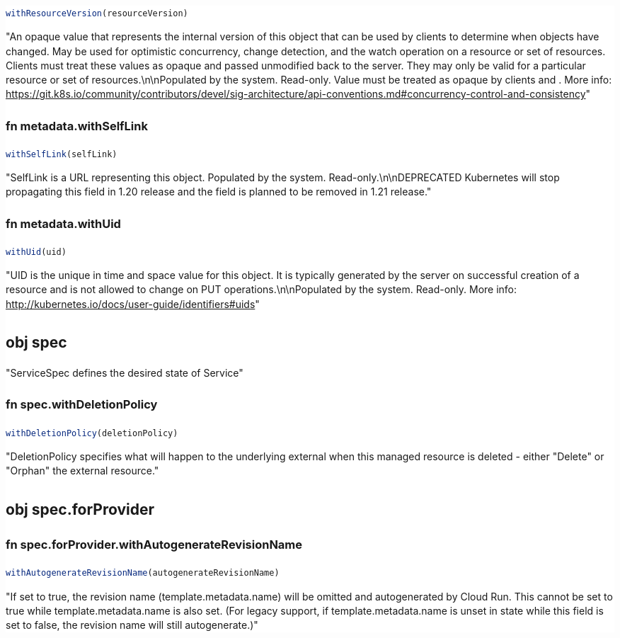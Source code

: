 ```ts
withResourceVersion(resourceVersion)
```

"An opaque value that represents the internal version of this object that can be used by clients to determine when objects have changed. May be used for optimistic concurrency, change detection, and the watch operation on a resource or set of resources. Clients must treat these values as opaque and passed unmodified back to the server. They may only be valid for a particular resource or set of resources.\n\nPopulated by the system. Read-only. Value must be treated as opaque by clients and . More info: https://git.k8s.io/community/contributors/devel/sig-architecture/api-conventions.md#concurrency-control-and-consistency"

### fn metadata.withSelfLink

```ts
withSelfLink(selfLink)
```

"SelfLink is a URL representing this object. Populated by the system. Read-only.\n\nDEPRECATED Kubernetes will stop propagating this field in 1.20 release and the field is planned to be removed in 1.21 release."

### fn metadata.withUid

```ts
withUid(uid)
```

"UID is the unique in time and space value for this object. It is typically generated by the server on successful creation of a resource and is not allowed to change on PUT operations.\n\nPopulated by the system. Read-only. More info: http://kubernetes.io/docs/user-guide/identifiers#uids"

## obj spec

"ServiceSpec defines the desired state of Service"

### fn spec.withDeletionPolicy

```ts
withDeletionPolicy(deletionPolicy)
```

"DeletionPolicy specifies what will happen to the underlying external when this managed resource is deleted - either \"Delete\" or \"Orphan\" the external resource."

## obj spec.forProvider



### fn spec.forProvider.withAutogenerateRevisionName

```ts
withAutogenerateRevisionName(autogenerateRevisionName)
```

"If set to true, the revision name (template.metadata.name) will be omitted and autogenerated by Cloud Run. This cannot be set to true while template.metadata.name is also set. (For legacy support, if template.metadata.name is unset in state while this field is set to false, the revision name will still autogenerate.)"
